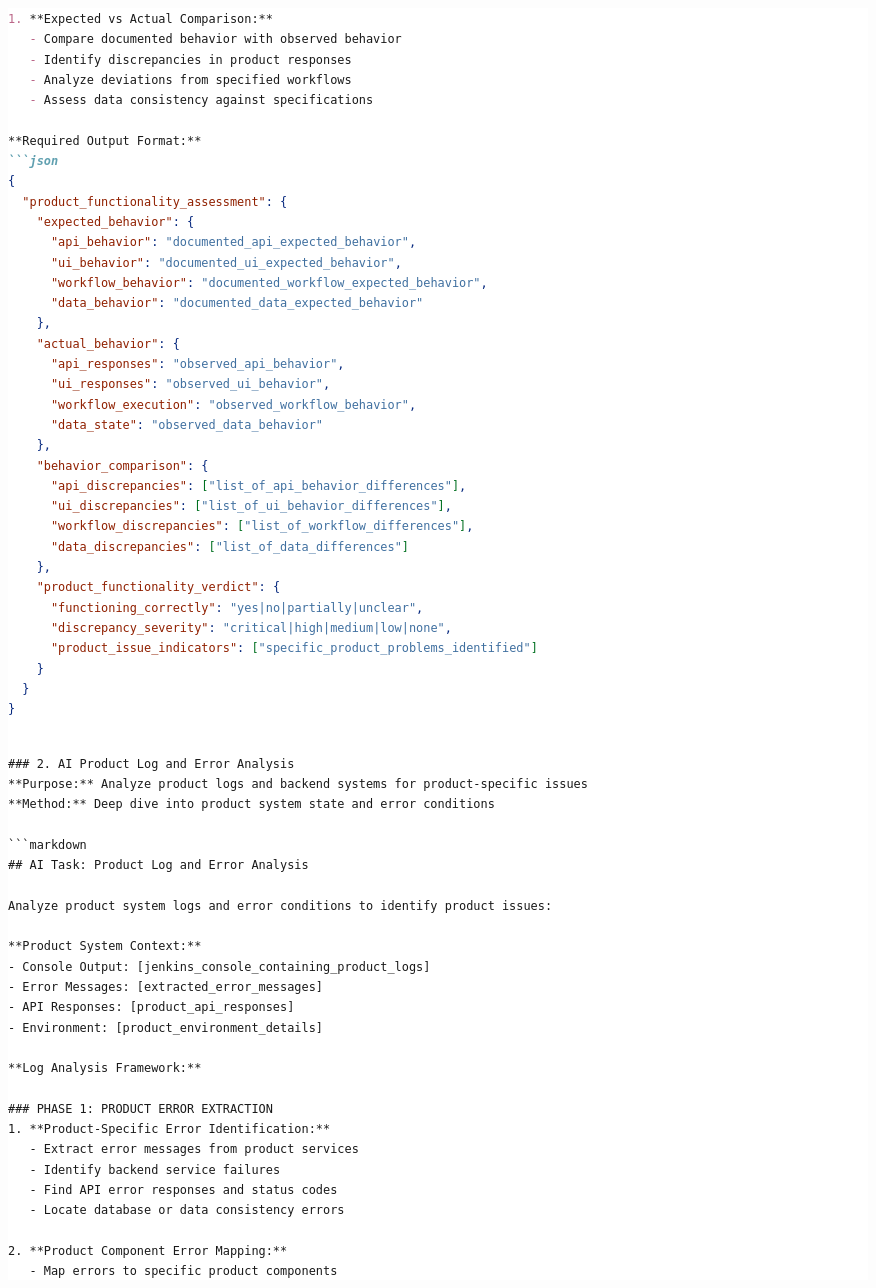 ```markdown
1. **Expected vs Actual Comparison:**
   - Compare documented behavior with observed behavior
   - Identify discrepancies in product responses
   - Analyze deviations from specified workflows
   - Assess data consistency against specifications

**Required Output Format:**
```json
{
  "product_functionality_assessment": {
    "expected_behavior": {
      "api_behavior": "documented_api_expected_behavior",
      "ui_behavior": "documented_ui_expected_behavior", 
      "workflow_behavior": "documented_workflow_expected_behavior",
      "data_behavior": "documented_data_expected_behavior"
    },
    "actual_behavior": {
      "api_responses": "observed_api_behavior",
      "ui_responses": "observed_ui_behavior",
      "workflow_execution": "observed_workflow_behavior", 
      "data_state": "observed_data_behavior"
    },
    "behavior_comparison": {
      "api_discrepancies": ["list_of_api_behavior_differences"],
      "ui_discrepancies": ["list_of_ui_behavior_differences"],
      "workflow_discrepancies": ["list_of_workflow_differences"],
      "data_discrepancies": ["list_of_data_differences"]
    },
    "product_functionality_verdict": {
      "functioning_correctly": "yes|no|partially|unclear",
      "discrepancy_severity": "critical|high|medium|low|none",
      "product_issue_indicators": ["specific_product_problems_identified"]
    }
  }
}
```
```

### 2. AI Product Log and Error Analysis
**Purpose:** Analyze product logs and backend systems for product-specific issues  
**Method:** Deep dive into product system state and error conditions

```markdown
## AI Task: Product Log and Error Analysis

Analyze product system logs and error conditions to identify product issues:

**Product System Context:**
- Console Output: [jenkins_console_containing_product_logs]
- Error Messages: [extracted_error_messages]
- API Responses: [product_api_responses]
- Environment: [product_environment_details]

**Log Analysis Framework:**

### PHASE 1: PRODUCT ERROR EXTRACTION
1. **Product-Specific Error Identification:**
   - Extract error messages from product services
   - Identify backend service failures
   - Find API error responses and status codes
   - Locate database or data consistency errors

2. **Product Component Error Mapping:**
   - Map errors to specific product components
```